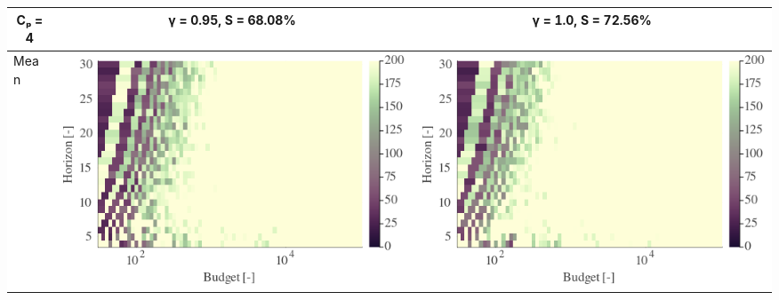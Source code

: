 | Cₚ = 4 | γ = 0.95, S = 68.08% | γ = 1.0, S = 72.56% | 
| --- | --- | --- | 
| Mean | ![](fig/sp_AD/mean_g_0.95_cp_4.png) | ![](fig/sp_AD/mean_g_1.0_cp_4.png) | 